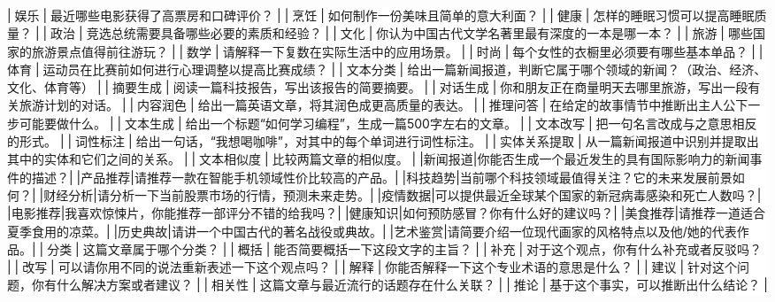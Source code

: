 | 娱乐       | 最近哪些电影获得了高票房和口碑评价？                                                                                                               |
| 烹饪       | 如何制作一份美味且简单的意大利面？                                                                                                                 |
| 健康       | 怎样的睡眠习惯可以提高睡眠质量？                                                                                                                   |
| 政治       | 竞选总统需要具备哪些必要的素质和经验？                                                                                                             |
| 文化       | 你认为中国古代文学名著里最有深度的一本是哪一本？                                                                                                  |
| 旅游       | 哪些国家的旅游景点值得前往游玩？                                                                                                                                                      |
| 数学       | 请解释一下复数在实际生活中的应用场景。                                                                                                            |
| 时尚       | 每个女性的衣橱里必须要有哪些基本单品？                                                                                                            |
| 体育       | 运动员在比赛前如何进行心理调整以提高比赛成绩？                                                                                                     |
| 文本分类 | 给出一篇新闻报道，判断它属于哪个领域的新闻？（政治、经济、文化、体育等） |
| 摘要生成 | 阅读一篇科技报告，写出该报告的简要摘要。              |
| 对话生成 | 你和朋友正在商量明天去哪里旅游，写出一段有关旅游计划的对话。 |
| 内容润色 | 给出一篇英语文章，将其润色成更高质量的表达。         |
| 推理问答 | 在给定的故事情节中推断出主人公下一步可能要做什么。     |
| 文本生成 | 给出一个标题“如何学习编程”，生成一篇500字左右的文章。      |
| 文本改写 | 把一句名言改成与之意思相反的形式。                    |
| 词性标注 | 给出一句话，“我想喝咖啡”，对其中的每个单词进行词性标注。    |
| 实体关系提取 | 从一篇新闻报道中识别并提取出其中的实体和它们之间的关系。          |
| 文本相似度 | 比较两篇文章的相似度。                                |
|新闻报道|你能否生成一个最近发生的具有国际影响力的新闻事件的描述？|
|产品推荐|请推荐一款在智能手机领域性价比较高的产品。|
|科技趋势|当前哪个科技领域最值得关注？它的未来发展前景如何？|
|财经分析|请分析一下当前股票市场的行情，预测未来走势。|
|疫情数据|可以提供最近全球某个国家的新冠病毒感染和死亡人数吗？|
|电影推荐|我喜欢惊悚片，你能推荐一部评分不错的给我吗？|
|健康知识|如何预防感冒？你有什么好的建议吗？|
|美食推荐|请推荐一道适合夏季食用的凉菜。|
|历史典故|请讲一个中国古代的著名战役或典故。|
|艺术鉴赏|请简要介绍一位现代画家的风格特点以及他/她的代表作品。|
| 分类 | 这篇文章属于哪个分类？ |
| 概括 | 能否简要概括一下这段文字的主旨？ |
| 补充 | 对于这个观点，你有什么补充或者反驳吗？ |
| 改写 | 可以请你用不同的说法重新表述一下这个观点吗？ |
| 解释 | 你能否解释一下这个专业术语的意思是什么？ |
| 建议 | 针对这个问题，你有什么解决方案或者建议？ |
| 相关性 | 这篇文章与最近流行的话题存在什么关联？ |
| 推论 | 基于这个事实，可以推断出什么结论？ |